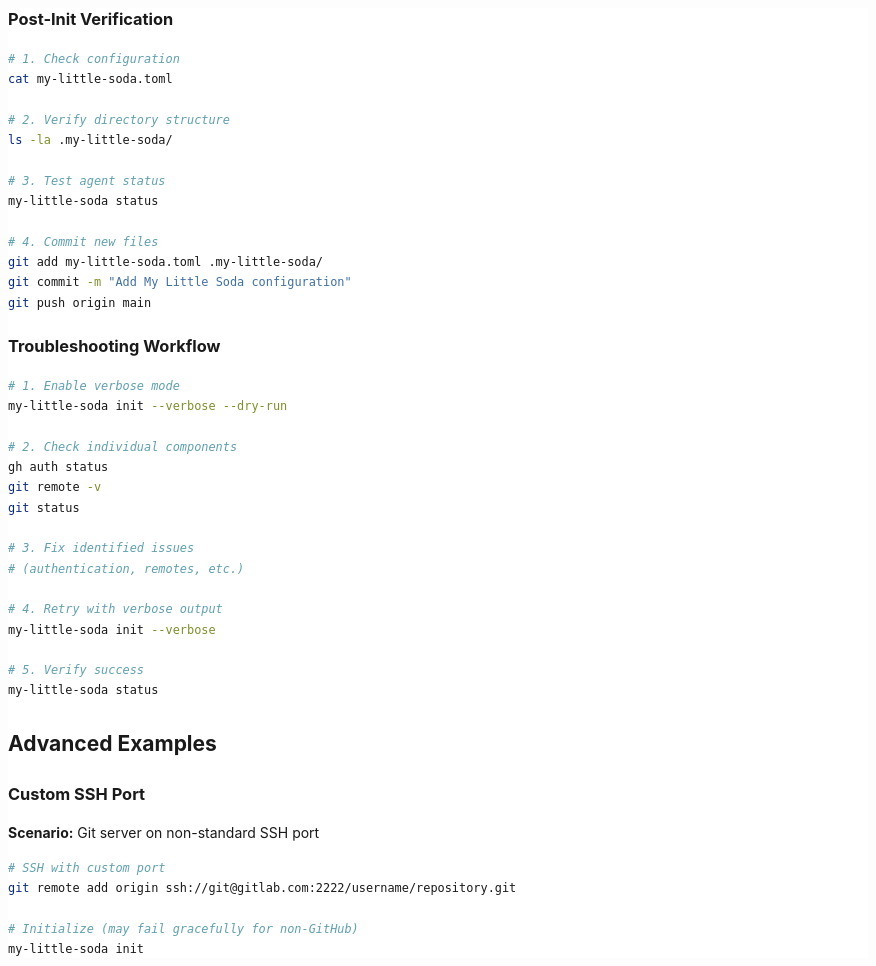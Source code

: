 ### Post-Init Verification

```bash
# 1. Check configuration
cat my-little-soda.toml

# 2. Verify directory structure
ls -la .my-little-soda/

# 3. Test agent status
my-little-soda status

# 4. Commit new files
git add my-little-soda.toml .my-little-soda/
git commit -m "Add My Little Soda configuration"
git push origin main
```

### Troubleshooting Workflow

```bash
# 1. Enable verbose mode
my-little-soda init --verbose --dry-run

# 2. Check individual components
gh auth status
git remote -v
git status

# 3. Fix identified issues
# (authentication, remotes, etc.)

# 4. Retry with verbose output
my-little-soda init --verbose

# 5. Verify success
my-little-soda status
```

## Advanced Examples

### Custom SSH Port

**Scenario:** Git server on non-standard SSH port

```bash
# SSH with custom port
git remote add origin ssh://git@gitlab.com:2222/username/repository.git

# Initialize (may fail gracefully for non-GitHub)
my-little-soda init
```
